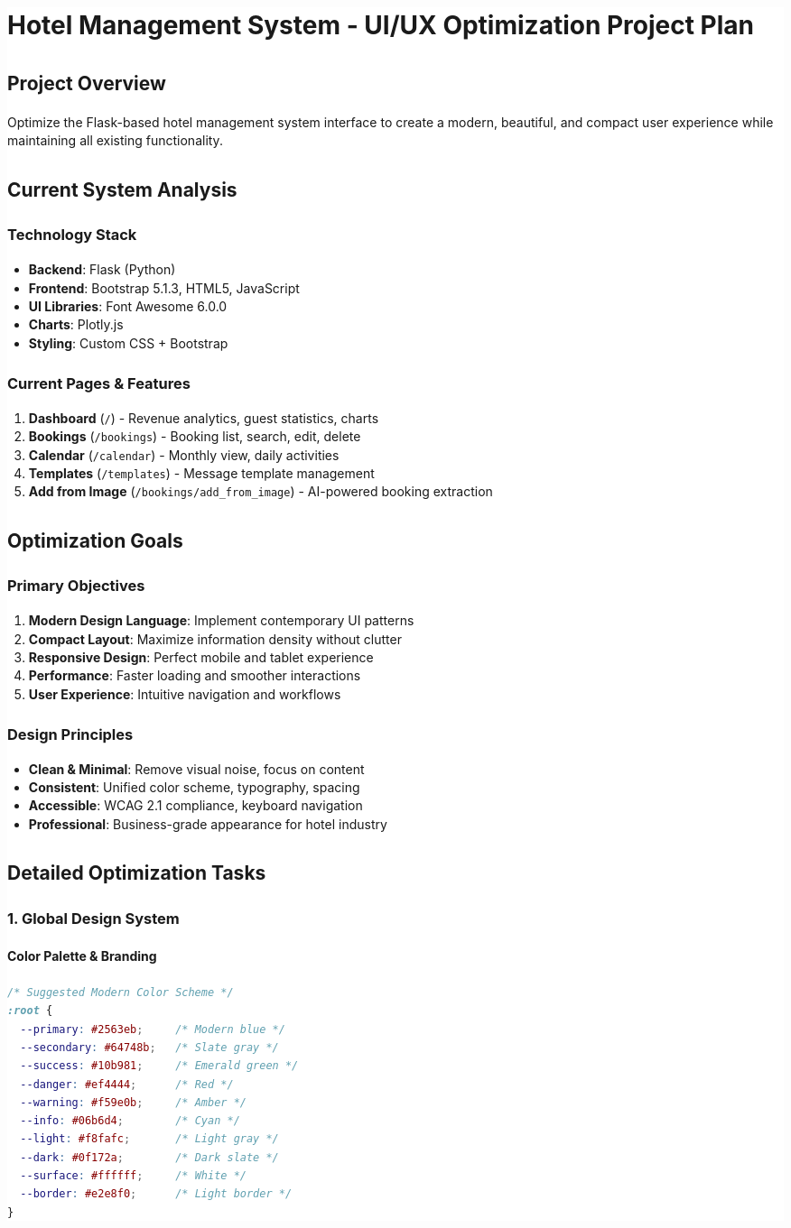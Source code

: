 # Hotel Management System - UI/UX Optimization Project Plan

## Project Overview
Optimize the Flask-based hotel management system interface to create a modern, beautiful, and compact user experience while maintaining all existing functionality.

## Current System Analysis

### Technology Stack
- **Backend**: Flask (Python)
- **Frontend**: Bootstrap 5.1.3, HTML5, JavaScript
- **UI Libraries**: Font Awesome 6.0.0
- **Charts**: Plotly.js
- **Styling**: Custom CSS + Bootstrap

### Current Pages & Features
1. **Dashboard** (`/`) - Revenue analytics, guest statistics, charts
2. **Bookings** (`/bookings`) - Booking list, search, edit, delete
3. **Calendar** (`/calendar`) - Monthly view, daily activities
4. **Templates** (`/templates`) - Message template management
5. **Add from Image** (`/bookings/add_from_image`) - AI-powered booking extraction

## Optimization Goals

### Primary Objectives
1. **Modern Design Language**: Implement contemporary UI patterns
2. **Compact Layout**: Maximize information density without clutter
3. **Responsive Design**: Perfect mobile and tablet experience
4. **Performance**: Faster loading and smoother interactions
5. **User Experience**: Intuitive navigation and workflows

### Design Principles
- **Clean & Minimal**: Remove visual noise, focus on content
- **Consistent**: Unified color scheme, typography, spacing
- **Accessible**: WCAG 2.1 compliance, keyboard navigation
- **Professional**: Business-grade appearance for hotel industry

## Detailed Optimization Tasks

### 1. Global Design System

#### Color Palette & Branding
```css
/* Suggested Modern Color Scheme */
:root {
  --primary: #2563eb;     /* Modern blue */
  --secondary: #64748b;   /* Slate gray */
  --success: #10b981;     /* Emerald green */
  --danger: #ef4444;      /* Red */
  --warning: #f59e0b;     /* Amber */
  --info: #06b6d4;        /* Cyan */
  --light: #f8fafc;       /* Light gray */
  --dark: #0f172a;        /* Dark slate */
  --surface: #ffffff;     /* White */
  --border: #e2e8f0;      /* Light border */
}
```
